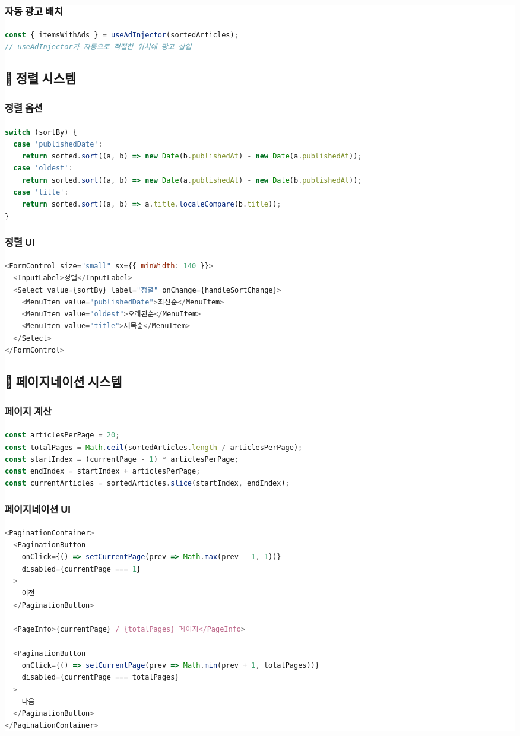 ### **자동 광고 배치**
```javascript
const { itemsWithAds } = useAdInjector(sortedArticles);
// useAdInjector가 자동으로 적절한 위치에 광고 삽입
```

## 🔧 정렬 시스템

### **정렬 옵션**
```javascript
switch (sortBy) {
  case 'publishedDate':
    return sorted.sort((a, b) => new Date(b.publishedAt) - new Date(a.publishedAt));
  case 'oldest':
    return sorted.sort((a, b) => new Date(a.publishedAt) - new Date(b.publishedAt));
  case 'title':
    return sorted.sort((a, b) => a.title.localeCompare(b.title));
}
```

### **정렬 UI**
```javascript
<FormControl size="small" sx={{ minWidth: 140 }}>
  <InputLabel>정렬</InputLabel>
  <Select value={sortBy} label="정렬" onChange={handleSortChange}>
    <MenuItem value="publishedDate">최신순</MenuItem>
    <MenuItem value="oldest">오래된순</MenuItem>
    <MenuItem value="title">제목순</MenuItem>
  </Select>
</FormControl>
```

## 📄 페이지네이션 시스템

### **페이지 계산**
```javascript
const articlesPerPage = 20;
const totalPages = Math.ceil(sortedArticles.length / articlesPerPage);
const startIndex = (currentPage - 1) * articlesPerPage;
const endIndex = startIndex + articlesPerPage;
const currentArticles = sortedArticles.slice(startIndex, endIndex);
```

### **페이지네이션 UI**
```javascript
<PaginationContainer>
  <PaginationButton 
    onClick={() => setCurrentPage(prev => Math.max(prev - 1, 1))}
    disabled={currentPage === 1}
  >
    이전
  </PaginationButton>
  
  <PageInfo>{currentPage} / {totalPages} 페이지</PageInfo>
  
  <PaginationButton 
    onClick={() => setCurrentPage(prev => Math.min(prev + 1, totalPages))}
    disabled={currentPage === totalPages}
  >
    다음
  </PaginationButton>
</PaginationContainer>
```